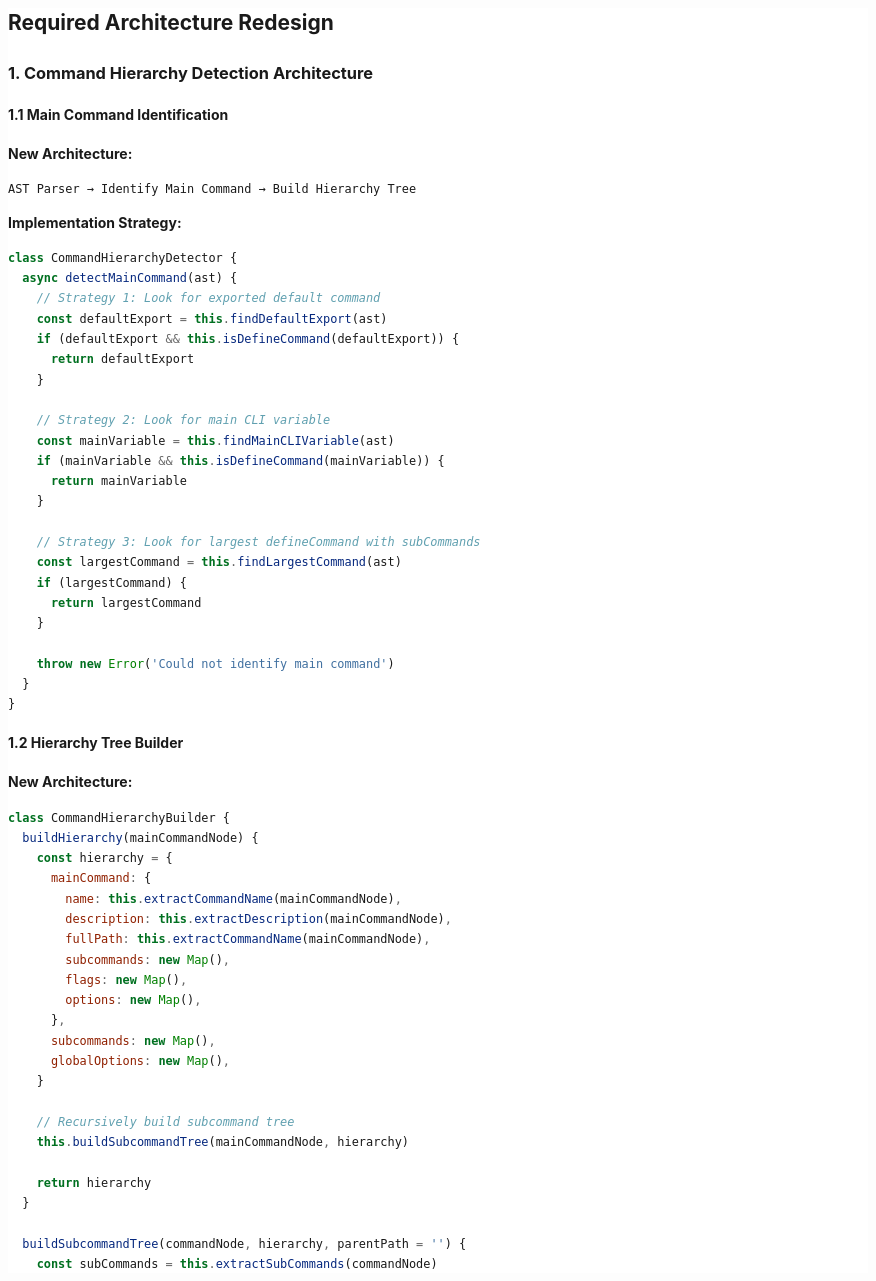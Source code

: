 ## Required Architecture Redesign

### 1. Command Hierarchy Detection Architecture

#### 1.1 Main Command Identification

**New Architecture:**
```
AST Parser → Identify Main Command → Build Hierarchy Tree
```

**Implementation Strategy:**
```javascript
class CommandHierarchyDetector {
  async detectMainCommand(ast) {
    // Strategy 1: Look for exported default command
    const defaultExport = this.findDefaultExport(ast)
    if (defaultExport && this.isDefineCommand(defaultExport)) {
      return defaultExport
    }
    
    // Strategy 2: Look for main CLI variable
    const mainVariable = this.findMainCLIVariable(ast)
    if (mainVariable && this.isDefineCommand(mainVariable)) {
      return mainVariable
    }
    
    // Strategy 3: Look for largest defineCommand with subCommands
    const largestCommand = this.findLargestCommand(ast)
    if (largestCommand) {
      return largestCommand
    }
    
    throw new Error('Could not identify main command')
  }
}
```

#### 1.2 Hierarchy Tree Builder

**New Architecture:**
```javascript
class CommandHierarchyBuilder {
  buildHierarchy(mainCommandNode) {
    const hierarchy = {
      mainCommand: {
        name: this.extractCommandName(mainCommandNode),
        description: this.extractDescription(mainCommandNode),
        fullPath: this.extractCommandName(mainCommandNode),
        subcommands: new Map(),
        flags: new Map(),
        options: new Map(),
      },
      subcommands: new Map(),
      globalOptions: new Map(),
    }
    
    // Recursively build subcommand tree
    this.buildSubcommandTree(mainCommandNode, hierarchy)
    
    return hierarchy
  }
  
  buildSubcommandTree(commandNode, hierarchy, parentPath = '') {
    const subCommands = this.extractSubCommands(commandNode)
```